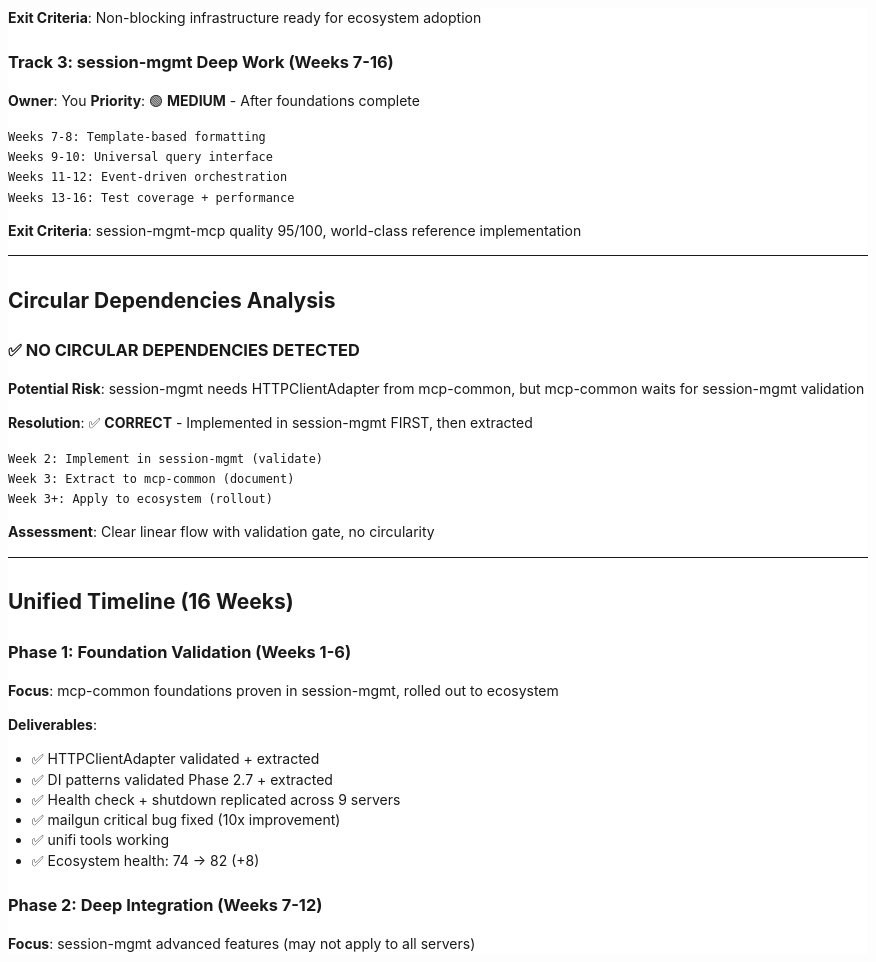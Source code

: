 **Exit Criteria**: Non-blocking infrastructure ready for ecosystem adoption

### Track 3: session-mgmt Deep Work (Weeks 7-16)

**Owner**: You
**Priority**: 🟢 **MEDIUM** - After foundations complete

```
Weeks 7-8: Template-based formatting
Weeks 9-10: Universal query interface
Weeks 11-12: Event-driven orchestration
Weeks 13-16: Test coverage + performance
```

**Exit Criteria**: session-mgmt-mcp quality 95/100, world-class reference implementation

______________________________________________________________________

## Circular Dependencies Analysis

### ✅ NO CIRCULAR DEPENDENCIES DETECTED

**Potential Risk**: session-mgmt needs HTTPClientAdapter from mcp-common, but mcp-common waits for session-mgmt validation

**Resolution**: ✅ **CORRECT** - Implemented in session-mgmt FIRST, then extracted

```
Week 2: Implement in session-mgmt (validate)
Week 3: Extract to mcp-common (document)
Week 3+: Apply to ecosystem (rollout)
```

**Assessment**: Clear linear flow with validation gate, no circularity

______________________________________________________________________

## Unified Timeline (16 Weeks)

### Phase 1: Foundation Validation (Weeks 1-6)

**Focus**: mcp-common foundations proven in session-mgmt, rolled out to ecosystem

**Deliverables**:

- ✅ HTTPClientAdapter validated + extracted
- ✅ DI patterns validated Phase 2.7 + extracted
- ✅ Health check + shutdown replicated across 9 servers
- ✅ mailgun critical bug fixed (10x improvement)
- ✅ unifi tools working
- ✅ Ecosystem health: 74 → 82 (+8)

### Phase 2: Deep Integration (Weeks 7-12)

**Focus**: session-mgmt advanced features (may not apply to all servers)
